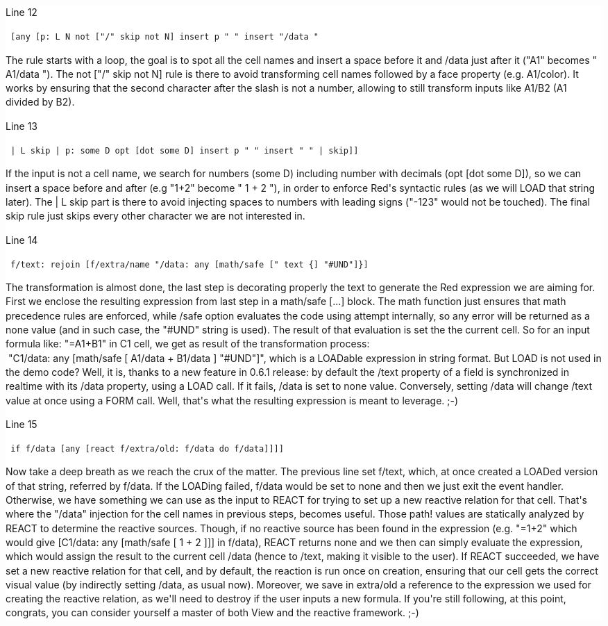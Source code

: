 Line 12

```
 [any [p: L N not ["/" skip not N] insert p " " insert "/data " 
```

The rule starts with a loop, the goal is to spot all the cell names and insert a space before it and /data just after it ("A1" becomes " A1/data "). The not \["/" skip not N] rule is there to avoid transforming cell names followed by a face property (e.g. A1/color). It works by ensuring that the second character after the slash is not a number, allowing to still transform inputs like A1/B2 (A1 divided by B2).

Line 13

```
 | L skip | p: some D opt [dot some D] insert p " " insert " " | skip]] 
```

If the input is not a cell name, we search for numbers (some D) including number with decimals (opt \[dot some D]), so we can insert a space before and after (e.g "1+2" become " 1 + 2 "), in order to enforce Red's syntactic rules (as we will LOAD that string later). The | L skip part is there to avoid injecting spaces to numbers with leading signs ("-123" would not be touched). The final skip rule just skips every other character we are not interested in.

Line 14

```
 f/text: rejoin [f/extra/name "/data: any [math/safe [" text {] "#UND"]}] 
```

The transformation is almost done, the last step is decorating properly the text to generate the Red expression we are aiming for. First we enclose the resulting expression from last step in a math/safe \[...] block. The math function just ensures that math precedence rules are enforced, while /safe option evaluates the code using attempt internally, so any error will be returned as a none value (and in such case, the "#UND" string is used). The result of that evaluation is set the the current cell. So for an input formula like: "=A1+B1" in C1 cell, we get as result of the transformation process:  
 "C1/data: any \[math/safe \[ A1/data + B1/data ] "#UND"]", which is a LOADable expression in string format. But LOAD is not used in the demo code? Well, it is, thanks to a new feature in 0.6.1 release: by default the /text property of a field is synchronized in realtime with its /data property, using a LOAD call. If it fails, /data is set to none value. Conversely, setting /data will change /text value at once using a FORM call. Well, that's what the resulting expression is meant to leverage. ;-)

Line 15

```
 if f/data [any [react f/extra/old: f/data do f/data]]]] 
```

Now take a deep breath as we reach the crux of the matter. The previous line set f/text, which, at once created a LOADed version of that string, referred by f/data. If the LOADing failed, f/data would be set to none and then we just exit the event handler. Otherwise, we have something we can use as the input to REACT for trying to set up a new reactive relation for that cell. That's where the "/data" injection for the cell names in previous steps, becomes useful. Those path! values are statically analyzed by REACT to determine the reactive sources. Though, if no reactive source has been found in the expression (e.g. "=1+2" which would give \[C1/data: any \[math/safe \[ 1 + 2 ]]] in f/data), REACT returns none and we then can simply evaluate the expression, which would assign the result to the current cell /data (hence to /text, making it visible to the user). If REACT succeeded, we have set a new reactive relation for that cell, and by default, the reaction is run once on creation, ensuring that our cell gets the correct visual value (by indirectly setting /data, as usual now). Moreover, we save in extra/old a reference to the expression we used for creating the reactive relation, as we'll need to destroy if the user inputs a new formula. If you're still following, at this point, congrats, you can consider yourself a master of both View and the reactive framework. ;-)
